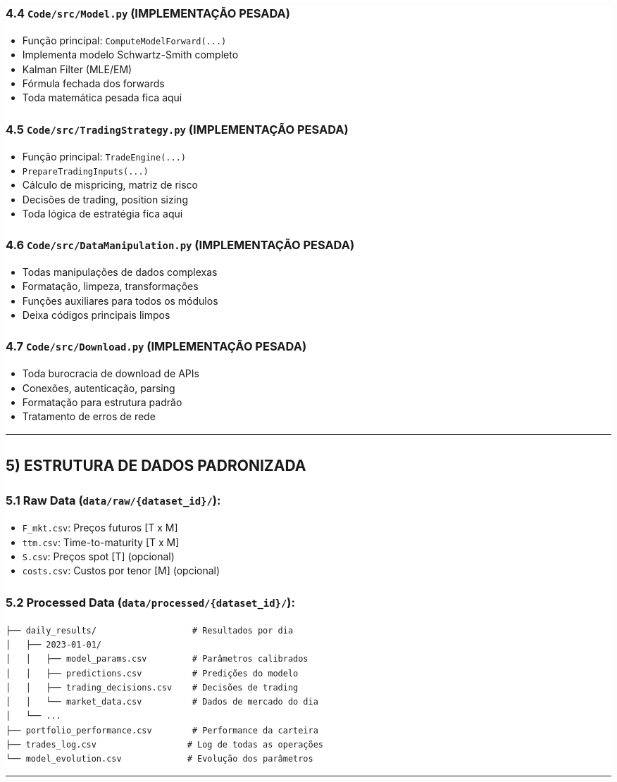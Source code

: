 ### 4.4 `Code/src/Model.py` (IMPLEMENTAÇÃO PESADA)
- Função principal: `ComputeModelForward(...)`
- Implementa modelo Schwartz-Smith completo
- Kalman Filter (MLE/EM)
- Fórmula fechada dos forwards
- Toda matemática pesada fica aqui

### 4.5 `Code/src/TradingStrategy.py` (IMPLEMENTAÇÃO PESADA)  
- Função principal: `TradeEngine(...)`
- `PrepareTradingInputs(...)`
- Cálculo de mispricing, matriz de risco
- Decisões de trading, position sizing
- Toda lógica de estratégia fica aqui

### 4.6 `Code/src/DataManipulation.py` (IMPLEMENTAÇÃO PESADA)
- Todas manipulações de dados complexas
- Formatação, limpeza, transformações
- Funções auxiliares para todos os módulos
- Deixa códigos principais limpos

### 4.7 `Code/src/Download.py` (IMPLEMENTAÇÃO PESADA)
- Toda burocracia de download de APIs
- Conexões, autenticação, parsing
- Formatação para estrutura padrão
- Tratamento de erros de rede

---

## 5) ESTRUTURA DE DADOS PADRONIZADA

### 5.1 Raw Data (`data/raw/{dataset_id}/`):
- `F_mkt.csv`: Preços futuros [T x M] 
- `ttm.csv`: Time-to-maturity [T x M]
- `S.csv`: Preços spot [T] (opcional)
- `costs.csv`: Custos por tenor [M] (opcional)

### 5.2 Processed Data (`data/processed/{dataset_id}/`):
```
├── daily_results/                   # Resultados por dia
│   ├── 2023-01-01/
│   │   ├── model_params.csv         # Parâmetros calibrados
│   │   ├── predictions.csv          # Predições do modelo  
│   │   ├── trading_decisions.csv    # Decisões de trading
│   │   └── market_data.csv          # Dados de mercado do dia
│   └── ...
├── portfolio_performance.csv        # Performance da carteira
├── trades_log.csv                  # Log de todas as operações
└── model_evolution.csv             # Evolução dos parâmetros
```

---